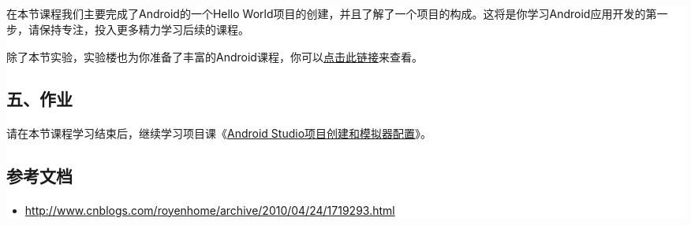 在本节课程我们主要完成了Android的一个Hello World项目的创建，并且了解了一个项目的构成。这将是你学习Android应用开发的第一步，请保持专注，投入更多精力学习后续的课程。

除了本节实验，实验楼也为你准备了丰富的Android课程，你可以[点击此链接](https://www.shiyanlou.com/courses/?course_type=all&amp;tag=Android)来查看。
## 五、作业

请在本节课程学习结束后，继续学习项目课《[Android Studio项目创建和模拟器配置](https://www.shiyanlou.com/courses/417)》。 

## 参考文档
- http://www.cnblogs.com/royenhome/archive/2010/04/24/1719293.html